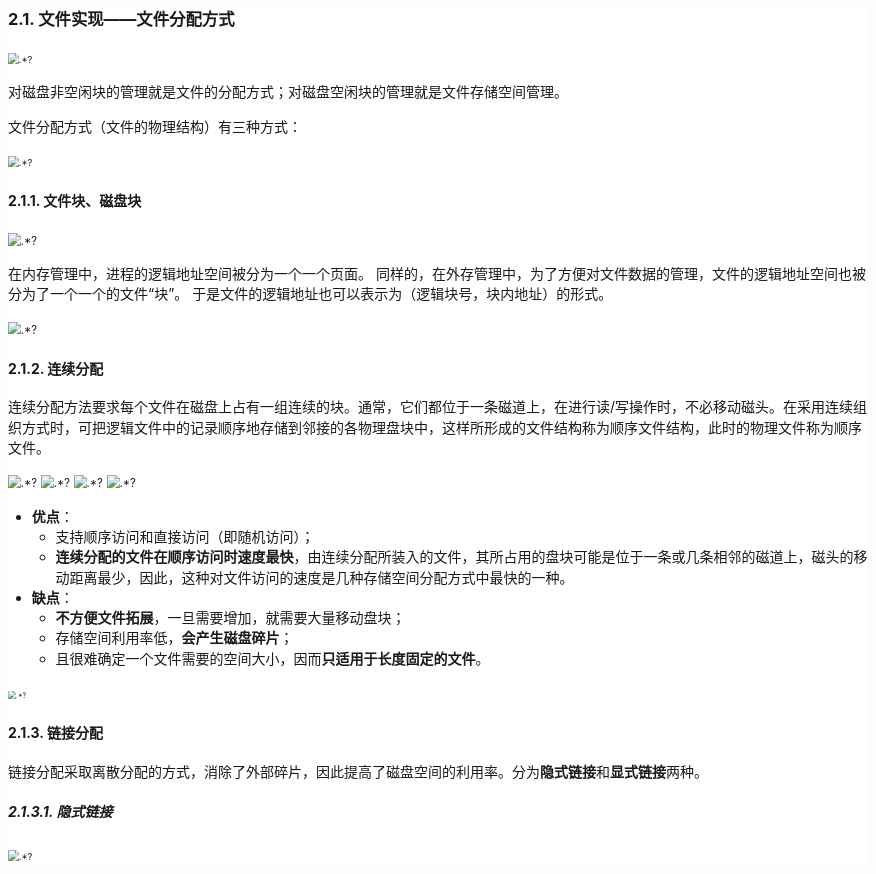 
### 2.1. 文件实现——文件分配方式

<img src="https://cdn.jsdelivr.net/gh/ZeirSor/picgo_img@main/202307211931982.png" alt=".*?" style="zoom:67%;" />


对磁盘非空闲块的管理就是文件的分配方式；对磁盘空闲块的管理就是文件存储空间管理。

文件分配方式（文件的物理结构）有三种方式： 

<img src="https://cdn.jsdelivr.net/gh/ZeirSor/picgo_img@main/202307211932390.png" alt=".*?" style="zoom: 67%;" />


#### 2.1.1. 文件块、磁盘块

<img src="https://cdn.jsdelivr.net/gh/ZeirSor/picgo_img@main/202307211932683.png" alt=".*?" style="zoom:80%;" />


在内存管理中，进程的逻辑地址空间被分为一个一个页面。 同样的，在外存管理中，为了方便对文件数据的管理，文件的逻辑地址空间也被分为了一个一个的文件“块”。 于是文件的逻辑地址也可以表示为（逻辑块号，块内地址）的形式。

<img src="https://cdn.jsdelivr.net/gh/ZeirSor/picgo_img@main/202307211932873.png" alt=".*?" style="zoom:80%;" />


#### 2.1.2. 连续分配


连续分配方法要求每个文件在磁盘上占有一组连续的块。通常，它们都位于一条磁道上，在进行读/写操作时，不必移动磁头。在采用连续组织方式时，可把逻辑文件中的记录顺序地存储到邻接的各物理盘块中，这样所形成的文件结构称为顺序文件结构，此时的物理文件称为顺序文件。

<img src="https://cdn.jsdelivr.net/gh/ZeirSor/picgo_img@main/202307211934728.png" alt=".*?" style="zoom: 80%;" />

<img src="https://cdn.jsdelivr.net/gh/ZeirSor/picgo_img@main/202307211934040.png" alt=".*?" style="zoom: 80%;" />

<img src="https://cdn.jsdelivr.net/gh/ZeirSor/picgo_img@main/202307211934416.png" alt=".*?" style="zoom:80%;" />

<img src="https://cdn.jsdelivr.net/gh/ZeirSor/picgo_img@main/202307211935309.png" alt=".*?" style="zoom:80%;" />

-   **优点**：
    -   支持顺序访问和直接访问（即随机访问）；
    -   **连续分配的文件在顺序访问时速度最快**，由连续分配所装入的文件，其所占用的盘块可能是位于一条或几条相邻的磁道上，磁头的移动距离最少，因此，这种对文件访问的速度是几种存储空间分配方式中最快的一种。 
-   **缺点**：
    -   **不方便文件拓展**，一旦需要增加，就需要大量移动盘块；
    -   存储空间利用率低，**会产生磁盘碎片**；
    -   且很难确定一个文件需要的空间大小，因而**只适用于长度固定的文件**。

<img src="https://cdn.jsdelivr.net/gh/ZeirSor/picgo_img@main/202307211935807.png" alt=".*?" style="zoom: 50%;" />


#### 2.1.3. 链接分配


链接分配采取离散分配的方式，消除了外部碎片，因此提高了磁盘空间的利用率。分为**隐式链接**和**显式链接**两种。

##### 2.1.3.1. 隐式链接
<img src="https://cdn.jsdelivr.net/gh/ZeirSor/picgo_img@main/202307211935510.png" alt=".*?" style="zoom:67%;" />

